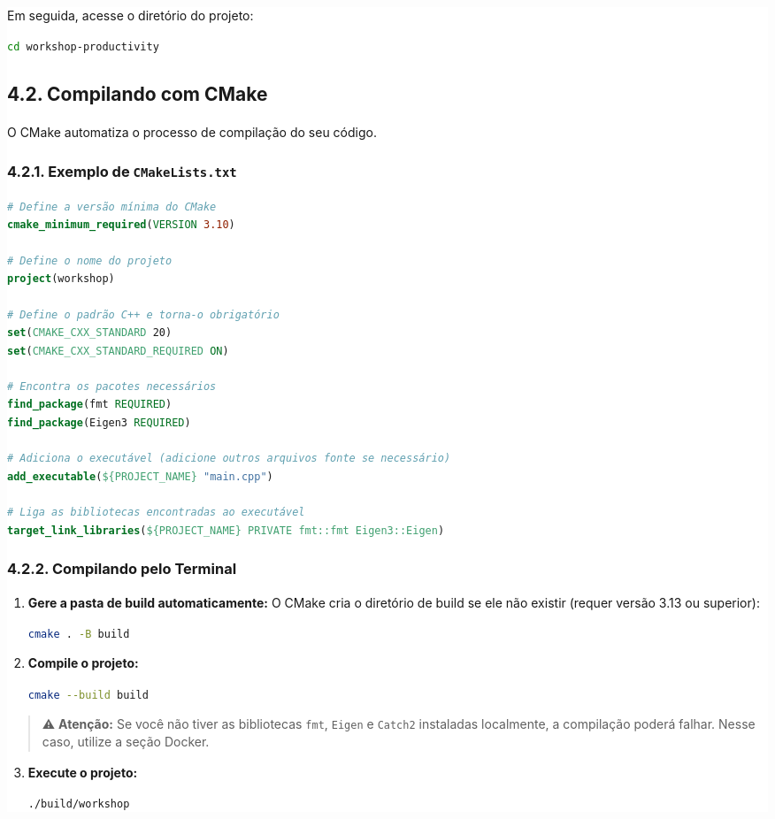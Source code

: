 Em seguida, acesse o diretório do projeto:

```bash
cd workshop-productivity
```

## 4.2. Compilando com CMake

O CMake automatiza o processo de compilação do seu código.

### 4.2.1. Exemplo de `CMakeLists.txt`

```cmake
# Define a versão mínima do CMake
cmake_minimum_required(VERSION 3.10)

# Define o nome do projeto
project(workshop)

# Define o padrão C++ e torna-o obrigatório
set(CMAKE_CXX_STANDARD 20)
set(CMAKE_CXX_STANDARD_REQUIRED ON)

# Encontra os pacotes necessários
find_package(fmt REQUIRED)
find_package(Eigen3 REQUIRED)

# Adiciona o executável (adicione outros arquivos fonte se necessário)
add_executable(${PROJECT_NAME} "main.cpp")

# Liga as bibliotecas encontradas ao executável
target_link_libraries(${PROJECT_NAME} PRIVATE fmt::fmt Eigen3::Eigen)
```

### 4.2.2. Compilando pelo Terminal

1. **Gere a pasta de build automaticamente:**
   O CMake cria o diretório de build se ele não existir (requer versão 3.13 ou superior):

   ```bash
   cmake . -B build
   ```

2. **Compile o projeto:**

   ```bash
   cmake --build build
   ```

> ⚠️ **Atenção:** Se você não tiver as bibliotecas `fmt`, `Eigen` e `Catch2` instaladas localmente, a compilação poderá falhar. Nesse caso, utilize a seção Docker.

3. **Execute o projeto:**

   ```bash
   ./build/workshop
   ```
